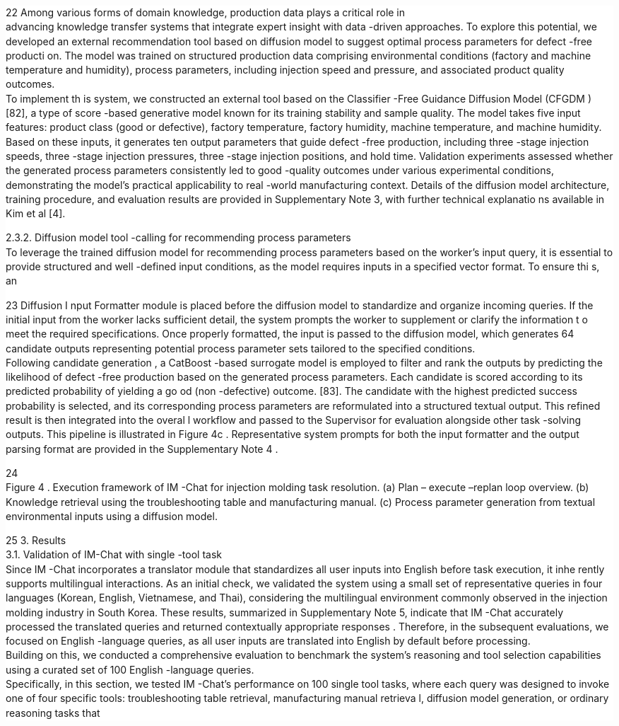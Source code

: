 22 Among various forms of domain knowledge, production data plays a critical role in  
advancing knowledge transfer systems that integrate expert insight with data -driven 
approaches. To explore this potential, we developed an external recommendation tool based on 
diffusion model to suggest optimal process parameters for defect -free producti on. The model 
was trained on structured production data comprising environmental conditions (factory and 
machine temperature and humidity), process parameters, including injection speed and 
pressure, and associated product quality outcomes.  
To implement th is system, we constructed an external tool based on the Classifier -Free 
Guidance Diffusion Model (CFGDM ) [82], a type of score -based generative model known for 
its training stability and sample quality. The model takes five input features: product class 
(good or defective), factory temperature, factory humidity, machine temperature, and machine 
humidity. Based on these inputs, it generates ten output parameters that guide defect -free 
production, including  three -stage injection speeds, three -stage injection pressures, three -stage 
injection positions, and hold time. Validation experiments assessed whether the generated 
process parameters consistently led to good -quality outcomes under various experimental 
conditions, demonstrating the model’s practical applicability to real -world manufacturing 
context. Details of the diffusion model architecture, training procedure, and evaluation results 
are provided in Supplementary Note  3, with further technical explanatio ns available in Kim 
et al [4]. 
 
2.3.2. Diffusion model tool -calling for recommending process parameters  
To leverage the trained diffusion model for recommending process parameters based 
on the worker’s input query, it is essential to provide structured and well -defined input 
conditions, as the model requires inputs in a specified vector format. To ensure thi s, an 

23 Diffusion I nput Formatter  module is placed before the diffusion model to standardize and 
organize incoming queries. If the initial input from the worker lacks sufficient detail, the system 
prompts the worker to supplement or clarify the information t o meet the required specifications. 
Once properly formatted, the input is passed to the diffusion model, which generates 64 
candidate outputs representing potential process parameter sets tailored to the specified 
conditions.  
Following candidate generation , a CatBoost -based surrogate model is employed to 
filter and rank the outputs by predicting the likelihood of defect -free production based on the 
generated process parameters. Each candidate is scored according to its predicted probability 
of yielding a go od (non -defective) outcome. [83]. The candidate with the highest predicted 
success probability is selected, and its corresponding process parameters are reformulated into 
a structured textual output. This refined result is then integrated into the overal l workflow and 
passed to the Supervisor for evaluation alongside other task -solving outputs. This pipeline is 
illustrated in Figure 4c . Representative system prompts for both the input formatter and the 
output parsing format  are provided in the Supplementary Note 4 . 

24  
Figure 4 . Execution framework of IM -Chat for injection molding task resolution.  (a) Plan –
execute –replan loop overview.  (b) Knowledge retrieval using the troubleshooting table and 
manufacturing manual.  (c) Process parameter generation from textual environmental inputs 
using a diffusion model.  
  


25 3. Results  
3.1. Validation of IM-Chat with single -tool task  
Since IM -Chat incorporates a translator module that standardizes all user inputs into 
English before task execution, it inhe rently supports multilingual interactions. As an initial 
check, we validated the system using a small set of representative queries in four languages 
(Korean, English, Vietnamese, and Thai), considering the multilingual environment commonly 
observed in the  injection molding industry in South Korea. These results, summarized in 
Supplementary Note  5, indicate that IM -Chat accurately processed the translated queries and 
returned contextually appropriate responses . Therefore, in the subsequent evaluations, we 
focused on English -language queries, as all user inputs are translated into English by default 
before processing.  
Building on this, we conducted a comprehensive evaluation to benchmark the system’s 
reasoning and tool selection capabilities using a curated set of 100 English -language queries.  
Specifically, in this section, we tested IM -Chat’s performance on 100 single tool tasks, where 
each query was designed to invoke one of four specific tools: troubleshooting table retrieval, 
manufacturing manual retrieva l, diffusion model generation, or ordinary reasoning tasks that 